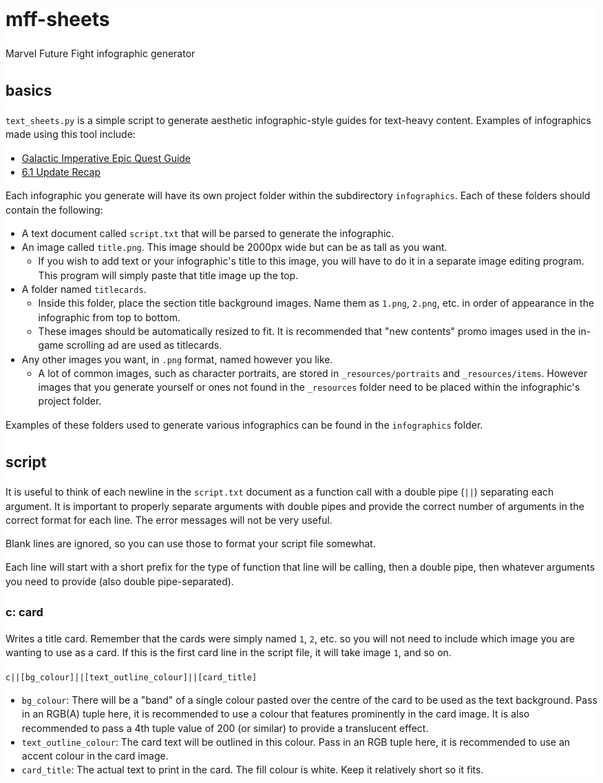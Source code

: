# mff-sheets
Marvel Future Fight infographic generator

## basics

`text_sheets.py` is a simple script to generate aesthetic infographic-style guides for text-heavy content. Examples of infographics made using this tool include:

* [Galactic Imperative Epic Quest Guide](http://21000dollor.com/eq/gotg.png)
* [6.1 Update Recap](http://21000dollor.com/recap/6.1.png)

Each infographic you generate will have its own project folder within the subdirectory `infographics`. Each of these folders should contain the following:

* A text document called `script.txt` that will be parsed to generate the infographic.
* An image called `title.png`. This image should be 2000px wide but can be as tall as you want. 
    * If you wish to add text or your infographic's title to this image, you will have to do it in a separate image editing program. This program will simply paste that title image up the top.
* A folder named `titlecards`.
    * Inside this folder, place the section title background images. Name them as `1.png`, `2.png`, etc. in order of appearance in the infographic from top to bottom.
    * These images should be automatically resized to fit. It is recommended that "new contents" promo images used in the in-game scrolling ad are used as titlecards.
* Any other images you want, in `.png` format, named however you like.
    * A lot of common images, such as character portraits, are stored in `_resources/portraits` and `_resources/items`. However images that you generate yourself or ones not found in the `_resources` folder need to be placed within the infographic's project folder.

Examples of these folders used to generate various infographics can be found in the `infographics` folder.

## script

It is useful to think of each newline in the `script.txt` document as a function call with a double pipe (`||`) separating each argument. It is important to properly separate arguments with double pipes and provide the correct number of arguments in the correct format for each line. The error messages will not be very useful.

Blank lines are ignored, so you can use those to format your script file somewhat.

Each line will start with a short prefix for the type of function that line will be calling, then a double pipe, then whatever arguments you need to provide (also double pipe-separated).

### c: card

Writes a title card. Remember that the cards were simply named `1`, `2`, etc. so you will not need to include which image you are wanting to use as a card. If this is the first card line in the script file, it will take image `1`, and so on.

`c||[bg_colour]||[text_outline_colour]||[card_title]`

* `bg_colour`: There will be a "band" of a single colour pasted over the centre of the card to be used as the text background. Pass in an RGB(A) tuple here, it is recommended to use a colour that features prominently in the card image. It is also recommended to pass a 4th tuple value of 200 (or similar) to provide a translucent effect.
* `text_outline_colour`: The card text will be outlined in this colour. Pass in an RGB tuple here, it is recommended to use an accent colour in the card image.
* `card_title`: The actual text to print in the card. The fill colour is white. Keep it relatively short so it fits.
